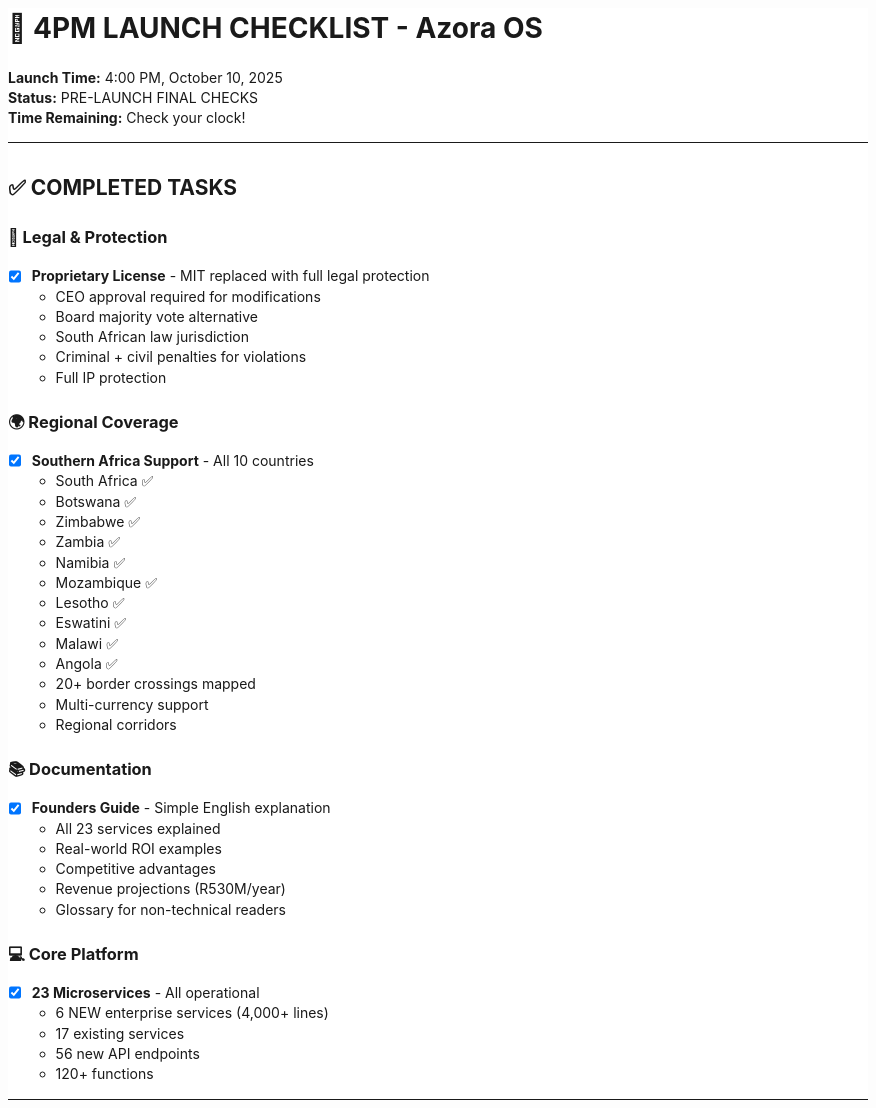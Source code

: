 # 🚀 4PM LAUNCH CHECKLIST - Azora OS

**Launch Time:** 4:00 PM, October 10, 2025  
**Status:** PRE-LAUNCH FINAL CHECKS  
**Time Remaining:** Check your clock!

---

## ✅ COMPLETED TASKS

### 🔐 Legal & Protection
- [x] **Proprietary License** - MIT replaced with full legal protection
  - CEO approval required for modifications
  - Board majority vote alternative
  - South African law jurisdiction
  - Criminal + civil penalties for violations
  - Full IP protection

### 🌍 Regional Coverage
- [x] **Southern Africa Support** - All 10 countries
  - South Africa ✅
  - Botswana ✅
  - Zimbabwe ✅
  - Zambia ✅
  - Namibia ✅
  - Mozambique ✅
  - Lesotho ✅
  - Eswatini ✅
  - Malawi ✅
  - Angola ✅
  - 20+ border crossings mapped
  - Multi-currency support
  - Regional corridors

### 📚 Documentation
- [x] **Founders Guide** - Simple English explanation
  - All 23 services explained
  - Real-world ROI examples
  - Competitive advantages
  - Revenue projections (R530M/year)
  - Glossary for non-technical readers

### 💻 Core Platform
- [x] **23 Microservices** - All operational
  - 6 NEW enterprise services (4,000+ lines)
  - 17 existing services
  - 56 new API endpoints
  - 120+ functions

---